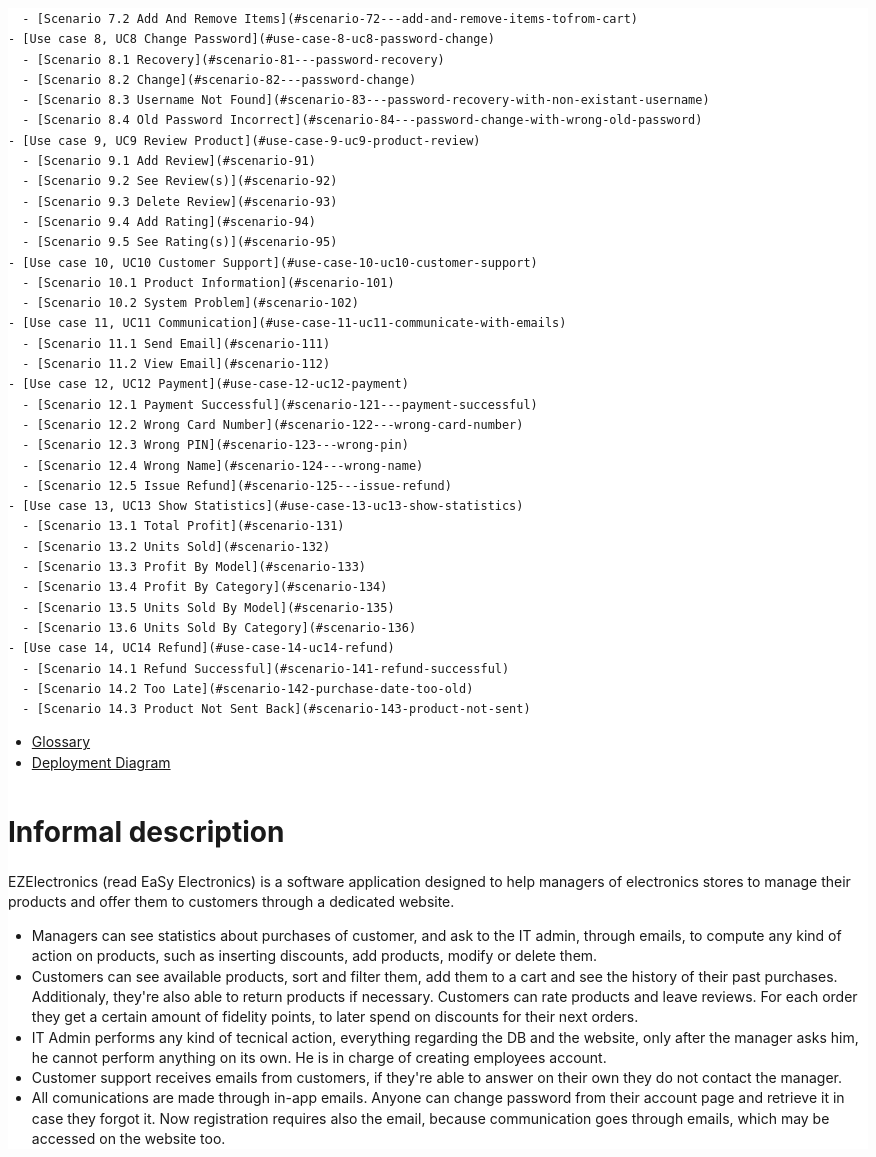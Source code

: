       - [Scenario 7.2 Add And Remove Items](#scenario-72---add-and-remove-items-tofrom-cart)
    - [Use case 8, UC8 Change Password](#use-case-8-uc8-password-change)
      - [Scenario 8.1 Recovery](#scenario-81---password-recovery)
      - [Scenario 8.2 Change](#scenario-82---password-change)
      - [Scenario 8.3 Username Not Found](#scenario-83---password-recovery-with-non-existant-username)
      - [Scenario 8.4 Old Password Incorrect](#scenario-84---password-change-with-wrong-old-password)
    - [Use case 9, UC9 Review Product](#use-case-9-uc9-product-review)
      - [Scenario 9.1 Add Review](#scenario-91)
      - [Scenario 9.2 See Review(s)](#scenario-92)
      - [Scenario 9.3 Delete Review](#scenario-93)
      - [Scenario 9.4 Add Rating](#scenario-94)
      - [Scenario 9.5 See Rating(s)](#scenario-95)
    - [Use case 10, UC10 Customer Support](#use-case-10-uc10-customer-support)
      - [Scenario 10.1 Product Information](#scenario-101)
      - [Scenario 10.2 System Problem](#scenario-102)
    - [Use case 11, UC11 Communication](#use-case-11-uc11-communicate-with-emails)
      - [Scenario 11.1 Send Email](#scenario-111)
      - [Scenario 11.2 View Email](#scenario-112)
    - [Use case 12, UC12 Payment](#use-case-12-uc12-payment)
      - [Scenario 12.1 Payment Successful](#scenario-121---payment-successful)
      - [Scenario 12.2 Wrong Card Number](#scenario-122---wrong-card-number)
      - [Scenario 12.3 Wrong PIN](#scenario-123---wrong-pin)
      - [Scenario 12.4 Wrong Name](#scenario-124---wrong-name)
      - [Scenario 12.5 Issue Refund](#scenario-125---issue-refund)
    - [Use case 13, UC13 Show Statistics](#use-case-13-uc13-show-statistics)
      - [Scenario 13.1 Total Profit](#scenario-131)
      - [Scenario 13.2 Units Sold](#scenario-132)
      - [Scenario 13.3 Profit By Model](#scenario-133)
      - [Scenario 13.4 Profit By Category](#scenario-134)
      - [Scenario 13.5 Units Sold By Model](#scenario-135)
      - [Scenario 13.6 Units Sold By Category](#scenario-136)
    - [Use case 14, UC14 Refund](#use-case-14-uc14-refund)
      - [Scenario 14.1 Refund Successful](#scenario-141-refund-successful)
      - [Scenario 14.2 Too Late](#scenario-142-purchase-date-too-old)
      - [Scenario 14.3 Product Not Sent Back](#scenario-143-product-not-sent)

- [Glossary](#glossary)
- [Deployment Diagram](#deployment-diagram)

# Informal description

EZElectronics (read EaSy Electronics) is a software application designed to help managers of electronics stores to manage their products and offer them to customers through a dedicated website. 
- Managers can see statistics about purchases of customer, and ask to the IT admin, through emails, to compute any kind of action on products, such as inserting discounts, add products, modify or delete them. 
- Customers can see available products, sort and filter them, add them to a cart and see the history of their past purchases. Additionaly, they're also able to return products if necessary. Customers can rate products and leave reviews. For each order they get a certain amount of fidelity points, to later spend on discounts for their next orders. 
- IT Admin performs any kind of tecnical action, everything regarding the DB and the website, only after the manager asks him, he cannot perform anything on its own. He is in charge of creating employees account.
- Customer support receives emails from customers, if they're able to answer on their own they do not contact the manager. 
- All comunications are made through in-app emails. Anyone can change password from their account page and retrieve it in case they forgot it. Now registration requires also the email, because communication goes through emails, which may be accessed on the website too.
